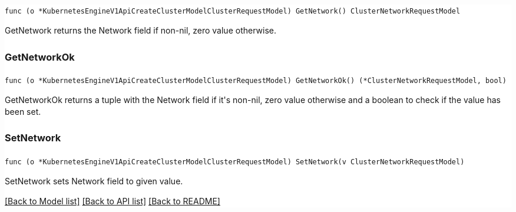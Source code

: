 `func (o *KubernetesEngineV1ApiCreateClusterModelClusterRequestModel) GetNetwork() ClusterNetworkRequestModel`

GetNetwork returns the Network field if non-nil, zero value otherwise.

### GetNetworkOk

`func (o *KubernetesEngineV1ApiCreateClusterModelClusterRequestModel) GetNetworkOk() (*ClusterNetworkRequestModel, bool)`

GetNetworkOk returns a tuple with the Network field if it's non-nil, zero value otherwise
and a boolean to check if the value has been set.

### SetNetwork

`func (o *KubernetesEngineV1ApiCreateClusterModelClusterRequestModel) SetNetwork(v ClusterNetworkRequestModel)`

SetNetwork sets Network field to given value.



[[Back to Model list]](../README.md#documentation-for-models) [[Back to API list]](../README.md#documentation-for-api-endpoints) [[Back to README]](../README.md)


